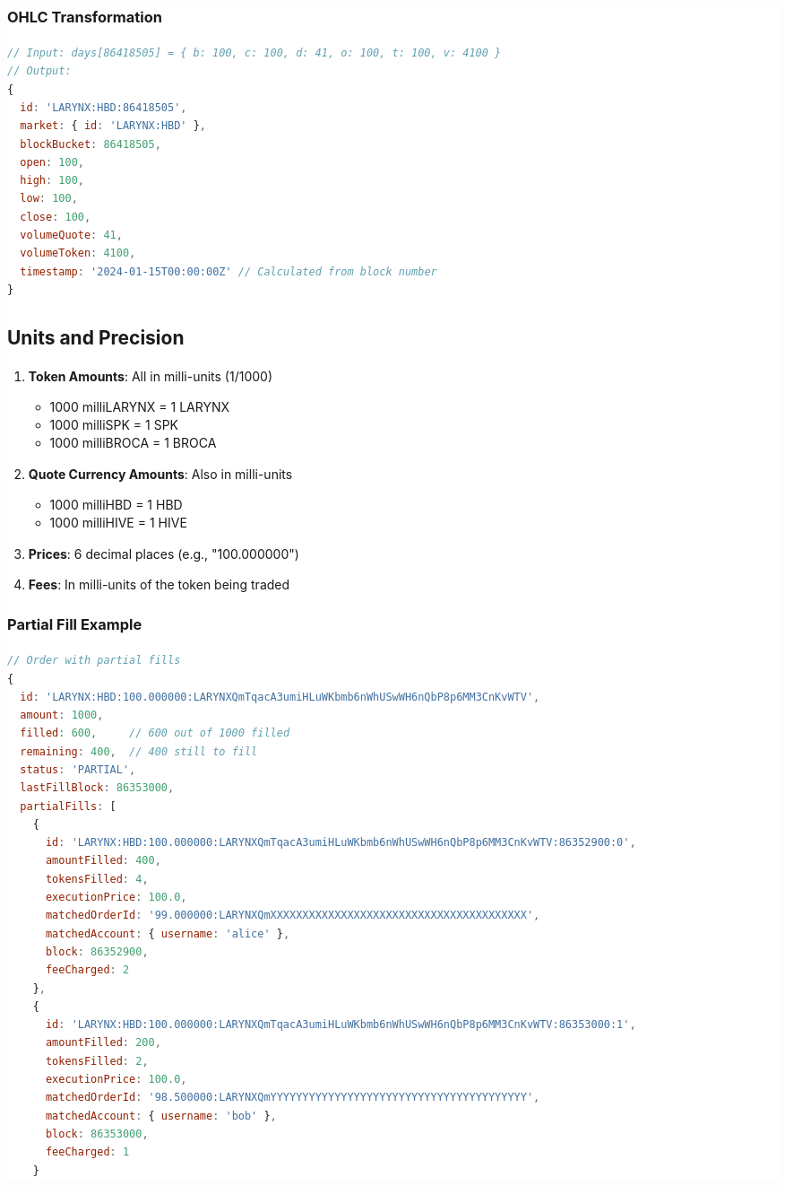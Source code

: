 ### OHLC Transformation
```javascript
// Input: days[86418505] = { b: 100, c: 100, d: 41, o: 100, t: 100, v: 4100 }
// Output:
{
  id: 'LARYNX:HBD:86418505',
  market: { id: 'LARYNX:HBD' },
  blockBucket: 86418505,
  open: 100,
  high: 100,
  low: 100,
  close: 100,
  volumeQuote: 41,
  volumeToken: 4100,
  timestamp: '2024-01-15T00:00:00Z' // Calculated from block number
}
```

## Units and Precision

1. **Token Amounts**: All in milli-units (1/1000)
   - 1000 milliLARYNX = 1 LARYNX
   - 1000 milliSPK = 1 SPK
   - 1000 milliBROCA = 1 BROCA

2. **Quote Currency Amounts**: Also in milli-units
   - 1000 milliHBD = 1 HBD
   - 1000 milliHIVE = 1 HIVE

3. **Prices**: 6 decimal places (e.g., "100.000000")

4. **Fees**: In milli-units of the token being traded

### Partial Fill Example
```javascript
// Order with partial fills
{
  id: 'LARYNX:HBD:100.000000:LARYNXQmTqacA3umiHLuWKbmb6nWhUSwWH6nQbP8p6MM3CnKvWTV',
  amount: 1000,
  filled: 600,     // 600 out of 1000 filled
  remaining: 400,  // 400 still to fill
  status: 'PARTIAL',
  lastFillBlock: 86353000,
  partialFills: [
    {
      id: 'LARYNX:HBD:100.000000:LARYNXQmTqacA3umiHLuWKbmb6nWhUSwWH6nQbP8p6MM3CnKvWTV:86352900:0',
      amountFilled: 400,
      tokensFilled: 4,
      executionPrice: 100.0,
      matchedOrderId: '99.000000:LARYNXQmXXXXXXXXXXXXXXXXXXXXXXXXXXXXXXXXXXXXXXXX',
      matchedAccount: { username: 'alice' },
      block: 86352900,
      feeCharged: 2
    },
    {
      id: 'LARYNX:HBD:100.000000:LARYNXQmTqacA3umiHLuWKbmb6nWhUSwWH6nQbP8p6MM3CnKvWTV:86353000:1',
      amountFilled: 200,
      tokensFilled: 2,
      executionPrice: 100.0,
      matchedOrderId: '98.500000:LARYNXQmYYYYYYYYYYYYYYYYYYYYYYYYYYYYYYYYYYYYYYYY',
      matchedAccount: { username: 'bob' },
      block: 86353000,
      feeCharged: 1
    }
```